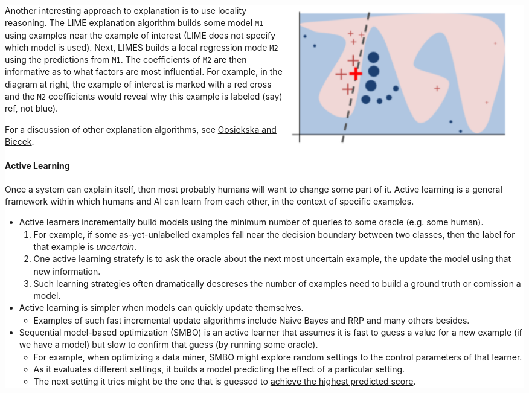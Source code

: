 [^simon]: Gigerenzer's thinking was  influenced by the Nobel-Prize winning economist and AI pioneer Herbert Simon.  [Simon argued](REFS.md#simon-1956) that humans do make optimizer decisions, since such optimality assumes complete knowledge about a situation.  Rather, says Simon, humans reason via "satisficing" ( a portmanteau of satisfy and suffice) in which they seek solutions good enough for the current context.

<img src="../etc/img/lime.png" align=right width=400>

Another interesting approach  to explanation is to use locality
reasoning.  The  [LIME explanation algorithm](REFS.md#riberio-2016)
 builds some model `M1` using examples near the
example of interest (LIME does not specify which model is used).
Next, LIMES builds a local regression mode `M2` using the predictions
from `M1`. The coefficients of `M2` are then informative as to what
factors are most influential.  For example, in  the diagram at
right, the example of interest is marked with a red cross and the
`M2` coefficients would reveal why this example is labeled (say)
ref, not blue).

For a discussion of other explanation algorithms, see  [Gosiekska
and Biecek](REFS.md#gos-2019).

#### Active Learning

Once a system can explain itself, then most probably humans will
want to change some part of it.  Active learning is a general
framework within which humans and AI can learn from each other, in
the context of specific examples.

- Active learners  incrementally build models using the minimum number of queries
  to some oracle (e.g. some human). 
     1. For example, if some as-yet-unlabelled examples fall near the decision
  boundary between two classes, then  the label for that example is _uncertain_. 
     2. One active learning stratefy is to
  ask the oracle about the next most uncertain example, the  update the model using that new information.
     3. Such learning strategies often dramatically descreses the number of examples
       need to build a ground truth or comission a model.
- Active learning is simpler when models can quickly update themselves.
    - Examples of such fast incremental update algorithms include Naive Bayes and RRP and many others besides.
- Sequential model-based optimization (SMBO) is an active learner that assumes it is fast to guess
  a value for a new example (if we have a model) but slow to confirm that guess (by running some oracle).
     - For example, when optimizing a data miner,
  SMBO might explore random settings to the control parameters of that learner. 
     - As it evaluates different
  settings, it builds  a model predicting the effect of a particular setting.
     -  The next setting it tries
  might be the one that is guessed to [achieve the highest predicted  score](REFS.md#nair-2018).
